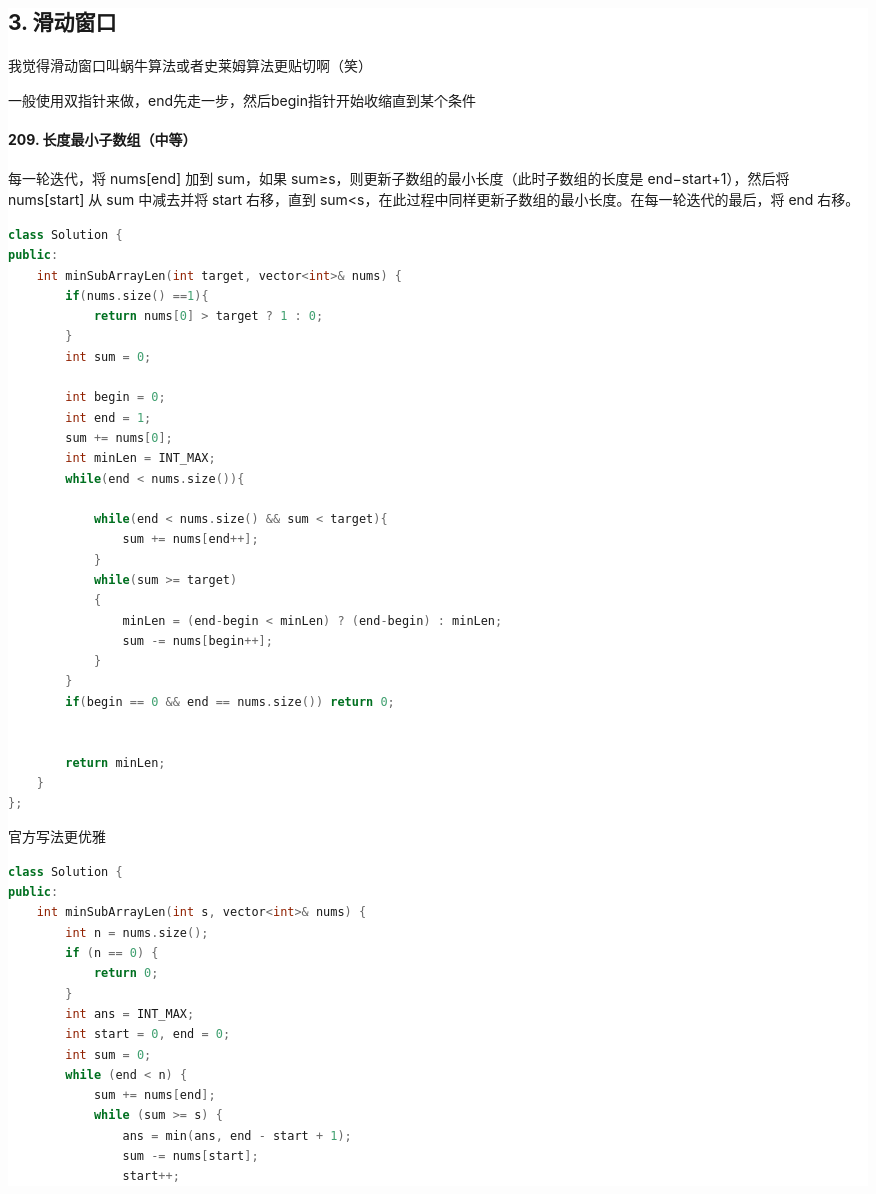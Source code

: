 ## 3. 滑动窗口

我觉得滑动窗口叫蜗牛算法或者史莱姆算法更贴切啊（笑）

一般使用双指针来做，end先走一步，然后begin指针开始收缩直到某个条件

#### 209. 长度最小子数组（中等）

每一轮迭代，将 nums[end] 加到 sum，如果 sum≥s，则更新子数组的最小长度（此时子数组的长度是 end−start+1），然后将 nums[start] 从 sum 中减去并将 start 右移，直到 sum<s，在此过程中同样更新子数组的最小长度。在每一轮迭代的最后，将 end 右移。





```c++
class Solution {
public:
    int minSubArrayLen(int target, vector<int>& nums) {
        if(nums.size() ==1){
            return nums[0] > target ? 1 : 0;
        }
        int sum = 0;

        int begin = 0;
        int end = 1;
        sum += nums[0];
        int minLen = INT_MAX;
        while(end < nums.size()){
            
            while(end < nums.size() && sum < target){
                sum += nums[end++];
            }
            while(sum >= target)
            {
                minLen = (end-begin < minLen) ? (end-begin) : minLen;
                sum -= nums[begin++];
            }
        }
        if(begin == 0 && end == nums.size()) return 0;


        return minLen;
    }
};
```



官方写法更优雅

```c++
class Solution {
public:
    int minSubArrayLen(int s, vector<int>& nums) {
        int n = nums.size();
        if (n == 0) {
            return 0;
        }
        int ans = INT_MAX;
        int start = 0, end = 0;
        int sum = 0;
        while (end < n) {
            sum += nums[end];
            while (sum >= s) {
                ans = min(ans, end - start + 1);
                sum -= nums[start];
                start++;
```